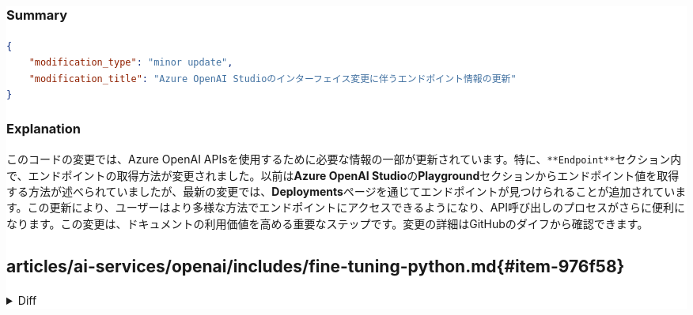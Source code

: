 ````diff
````
</details>

### Summary

```json
{
    "modification_type": "minor update",
    "modification_title": "Azure OpenAI Studioのインターフェイス変更に伴うエンドポイント情報の更新"
}
```

### Explanation
このコードの変更では、Azure OpenAI APIsを使用するために必要な情報の一部が更新されています。特に、`**Endpoint**`セクション内で、エンドポイントの取得方法が変更されました。以前は**Azure OpenAI Studio**の**Playground**セクションからエンドポイント値を取得する方法が述べられていましたが、最新の変更では、**Deployments**ページを通じてエンドポイントが見つけられることが追加されています。この更新により、ユーザーはより多様な方法でエンドポイントにアクセスできるようになり、API呼び出しのプロセスがさらに便利になります。この変更は、ドキュメントの利用価値を高める重要なステップです。変更の詳細はGitHubのダイフから確認できます。

## articles/ai-services/openai/includes/fine-tuning-python.md{#item-976f58}

<details>
<summary>Diff</summary>
````diff
@@ -19,7 +19,7 @@ ms.author: mbullwin
 - The following Python libraries: `os`, `json`, `requests`, `openai`.
 - The OpenAI Python library **should be at least version 0.28.1**.
 - Fine-tuning access requires **Cognitive Services OpenAI Contributor**.
-- If you do not already have access to view quota, and deploy models in Azure OpenAI Studio you will require [additional permissions](../how-to/role-based-access-control.md).  
+- If you do not already have access to view quota, and deploy models in Azure AI Studio you will require [additional permissions](../how-to/role-based-access-control.md).  
 
 
 ## Models
@@ -384,7 +384,7 @@ When the fine-tuning job succeeds, the value of the `fine_tuned_model` variable
 
 [!INCLUDE [Fine-tuning deletion](fine-tune.md)]
 
-You can also use [Azure OpenAI Studio](/azure/ai-services/openai/how-to/fine-tuning?tabs=turbo%2Cpython-new&pivots=programming-language-studio#deploy-a-fine-tuned-model) or the [Azure CLI](#deploy-a-model-with-azure-cli) to deploy your customized model.
+You can also use [Azure AI Studio](/azure/ai-services/openai/how-to/fine-tuning?tabs=turbo%2Cpython-new&pivots=programming-language-ai-studio#deploy-a-fine-tuned-model) or the [Azure CLI](#deploy-a-model-with-azure-cli) to deploy your customized model.
 
 > [!NOTE]
 > Only one deployment is permitted for a customized model. An error occurs if you select an already-deployed customized model.
@@ -525,7 +525,7 @@ az cognitiveservices account deployment create
 
 ## Use a deployed customized model
 
-After your custom model deploys, you can use it like any other deployed model. You can use the **Playgrounds** in [Azure OpenAI Studio](https://oai.azure.com) to experiment with your new deployment. You can continue to use the same parameters with your custom model, such as `temperature` and `max_tokens`, as you can with other deployed models. For fine-tuned `babbage-002` and `davinci-002` models you will use the Completions playground and the Completions API. For fine-tuned `gpt-35-turbo-0613` models you will use the Chat playground and the Chat completion API.
````